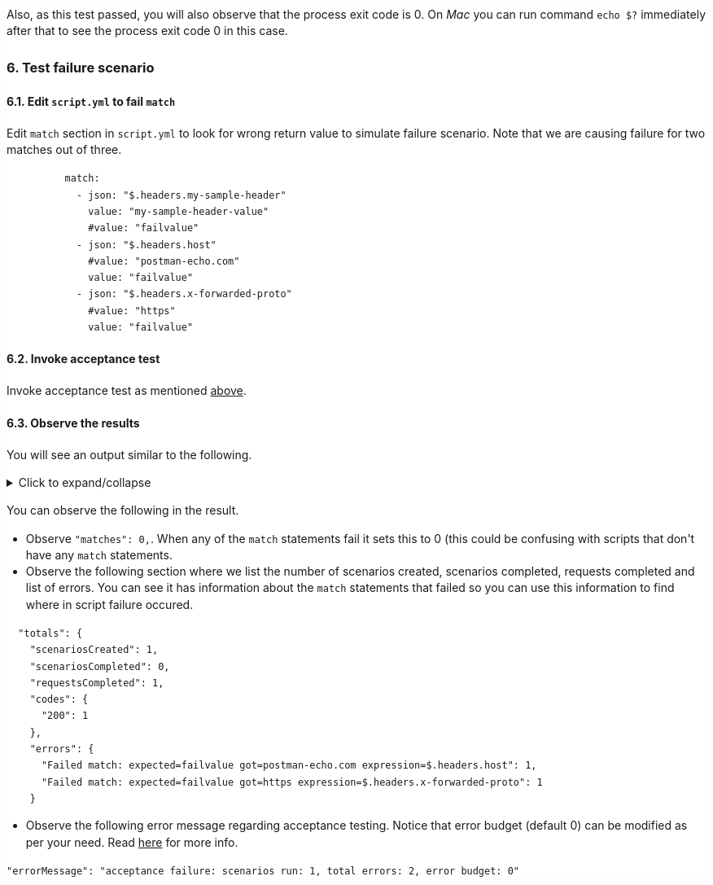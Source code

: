 Also, as this test passed, you will also observe that the process exit code is 0. On _Mac_ you can run command `echo $?` immediately after that to see the process exit code 0 in this case.

### 6. Test failure scenario
#### 6.1. Edit `script.yml` to fail `match`
Edit `match` section in `script.yml` to look for wrong return value to simulate failure scenario. Note that we are causing failure for two matches out of three.
```
          match:
            - json: "$.headers.my-sample-header"
              value: "my-sample-header-value"
              #value: "failvalue"
            - json: "$.headers.host"
              #value: "postman-echo.com"
              value: "failvalue"
            - json: "$.headers.x-forwarded-proto"
              #value: "https"
              value: "failvalue"
```
#### 6.2. Invoke acceptance test
Invoke acceptance test as mentioned [above](#4-invoke-acceptance-test).

#### 6.3. Observe the results
You will see an output similar to the following.
<details><summary>Click to expand/collapse</summary></details>

You can observe the following in the result.
- Observe `"matches": 0,`. When any of the `match` statements fail it sets this to 0 (this could be confusing with scripts that don't have any `match` statements.
- Observe the following section where we list the number of scenarios created, scenarios completed, requests completed and list of errors. You can see it has information about the `match` statements that failed so you can use this information to find where in script failure occured.
```
  "totals": {
    "scenariosCreated": 1,
    "scenariosCompleted": 0,
    "requestsCompleted": 1,
    "codes": {
      "200": 1
    },
    "errors": {
      "Failed match: expected=failvalue got=postman-echo.com expression=$.headers.host": 1,
      "Failed match: expected=failvalue got=https expression=$.headers.x-forwarded-proto": 1
    }
```
- Observe the following error message regarding acceptance testing. Notice that error budget (default 0) can be modified as per your need. Read [here](#to-configure-acceptance-behavior) for more info.
```
"errorMessage": "acceptance failure: scenarios run: 1, total errors: 2, error budget: 0"
```
